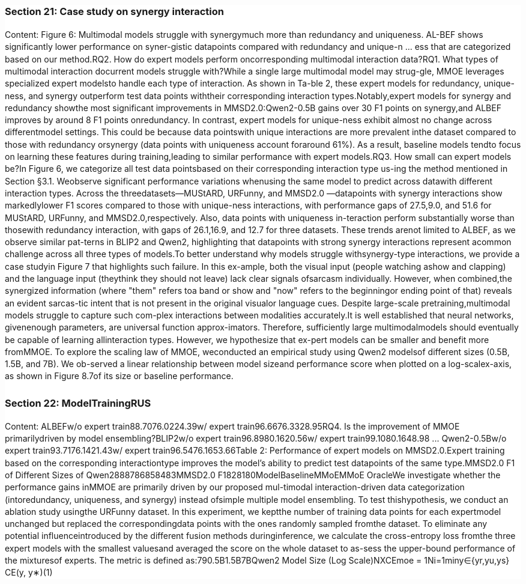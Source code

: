 ### Section 21: Case study on synergy interaction
Content: Figure 6: Multimodal models struggle with synergymuch more than redundancy and uniqueness. AL-BEF shows significantly lower performance on syner-gistic datapoints compared with redundancy and unique-n
...
ess that are categorized based on our method.RQ2. How do expert models perform oncorresponding multimodal interaction data?RQ1. What types of multimodal interaction docurrent models struggle with?While a single large multimodal model may strug-gle, MMOE leverages specialized expert modelsto handle each type of interaction. As shown in Ta-ble 2, these expert models for redundancy, unique-ness, and synergy outperform test data points withtheir corresponding interaction types.Notably,expert models for synergy and redundancy showthe most significant improvements in MMSD2.0:Qwen2-0.5B gains over 30 F1 points on synergy,and ALBEF improves by around 8 F1 points onredundancy. In contrast, expert models for unique-ness exhibit almost no change across differentmodel settings. This could be because data pointswith unique interactions are more prevalent inthe dataset compared to those with redundancy orsynergy (data points with uniqueness account foraround 61%). As a result, baseline models tendto focus on learning these features during training,leading to similar performance with expert models.RQ3. How small can expert models be?In Figure 6, we categorize all test data pointsbased on their corresponding interaction type us-ing the method mentioned in Section §3.1. Weobserve significant performance variations whenusing the same model to predict across datawith different interaction types. Across the threedatasets—MUStARD, URFunny, and MMSD2.0 —datapoints with synergy interactions show markedlylower F1 scores compared to those with unique-ness interactions, with performance gaps of 27.5,9.0, and 51.6 for MUStARD, URFunny, and MMSD2.0,respectively. Also, data points with uniqueness in-teraction perform substantially worse than thosewith redundancy interaction, with gaps of 26.1,16.9, and 12.7 for three datasets. These trends arenot limited to ALBEF, as we observe similar pat-terns in BLIP2 and Qwen2, highlighting that datapoints with strong synergy interactions represent acommon challenge across all three types of models.To better understand why models struggle withsynergy-type interactions, we provide a case studyin Figure 7 that highlights such failure. In this ex-ample, both the visual input (people watching ashow and clapping) and the language input (theythink they should not leave) lack clear signals ofsarcasm individually. However, when combined,the synergized information (where "them" refers toa band or show and "now" refers to the beginningor ending point of that) reveals an evident sarcas-tic intent that is not present in the original visualor language cues. Despite large-scale pretraining,multimodal models struggle to capture such com-plex interactions between modalities accurately.It is well established that neural networks, givenenough parameters, are universal function approx-imators. Therefore, sufficiently large multimodalmodels should eventually be capable of learning allinteraction types. However, we hypothesize that ex-pert models can be smaller and benefit more fromMMOE. To explore the scaling law of MMOE, weconducted an empirical study using Qwen2 modelsof different sizes (0.5B, 1.5B, and 7B). We ob-served a linear relationship between model sizeand performance score when plotted on a log-scalex-axis, as shown in Figure 8.7of its size or baseline performance.

### Section 22: ModelTrainingRUS
Content: ALBEFw/o expert train88.7076.0224.39w/ expert train96.6676.3328.95RQ4. Is the improvement of MMOE primarilydriven by model ensembling?BLIP2w/o expert train96.8980.1620.56w/ expert train99.1080.1648.98
...
Qwen2-0.5Bw/o expert train93.7176.1421.43w/ expert train96.5476.1653.66Table 2: Performance of expert models on MMSD2.0.Expert training based on the corresponding interactiontype improves the model’s ability to predict test datapoints of the same type.MMSD2.0 F1 of Different Sizes of Qwen2888786858483MMSD2.0 F1828180ModelBaselineMMoEMMoE OracleWe investigate whether the performance gains inMMOE are primarily driven by our proposed mul-timodal interaction-driven data categorization (intoredundancy, uniqueness, and synergy) instead ofsimple multiple model ensembling. To test thishypothesis, we conduct an ablation study usingthe URFunny dataset. In this experiment, we keptthe number of training data points for each expertmodel unchanged but replaced the correspondingdata points with the ones randomly sampled fromthe dataset. To eliminate any potential influenceintroduced by the different fusion methods duringinference, we calculate the cross-entropy loss fromthe three expert models with the smallest valuesand averaged the score on the whole dataset to as-sess the upper-bound performance of the mixturesof experts. The metric is defined as:790.5B1.5B7BQwen2 Model Size (Log Scale)NXCEmoe = 1Ni=1miny∈{yr,yu,ys} CE(y, y∗)(1)
